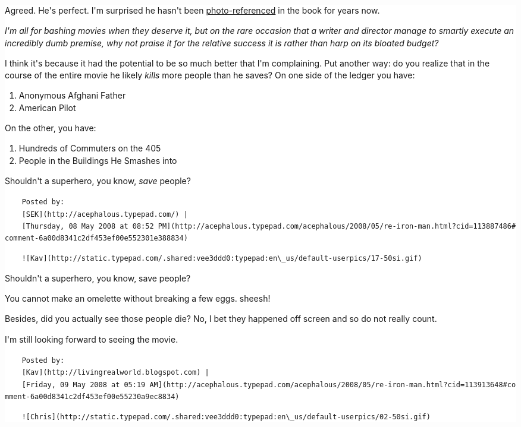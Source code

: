 Agreed.  He's perfect.  I'm surprised he hasn't been [photo-referenced](http://i50.photobucket.com/albums/f331/hyde01/injustice/landpic.jpg) in the book for years now. 

_I'm all for bashing movies when they deserve it, but on the rare occasion that a writer and director manage to smartly execute an incredibly dumb premise, why not praise it for the relative success it is rather than harp on its bloated budget?_

I think it's because it had the potential to be so much better that I'm complaining.  Put another way: do you realize that in the course of the entire movie he likely _kills_ more people than he saves?  On one side of the ledger you have:

1. Anonymous Afghani Father
2. American Pilot

On the other, you have:

1. Hundreds of Commuters on the 405
2. People in the Buildings He Smashes into

Shouldn't a superhero, you know, _save_ people?

	

		Posted by:
		[SEK](http://acephalous.typepad.com/) |
		[Thursday, 08 May 2008 at 08:52 PM](http://acephalous.typepad.com/acephalous/2008/05/re-iron-man.html?cid=113887486#comment-6a00d8341c2df453ef00e552301e388834)

[]()

	

		![Kav](http://static.typepad.com/.shared:vee3ddd0:typepad:en\_us/default-userpics/17-50si.gif)
	

	

		
Shouldn't a superhero, you know, save people?

You cannot make an omelette without breaking a few eggs. sheesh!

Besides, did you actually see those people die? No, I bet they happened off screen and so do not really count.

I'm still looking forward to seeing the movie. 

	

		Posted by:
		[Kav](http://livingrealworld.blogspot.com) |
		[Friday, 09 May 2008 at 05:19 AM](http://acephalous.typepad.com/acephalous/2008/05/re-iron-man.html?cid=113913648#comment-6a00d8341c2df453ef00e55230a9ec8834)

[]()

	

		![Chris](http://static.typepad.com/.shared:vee3ddd0:typepad:en\_us/default-userpics/02-50si.gif)
	

	

		
